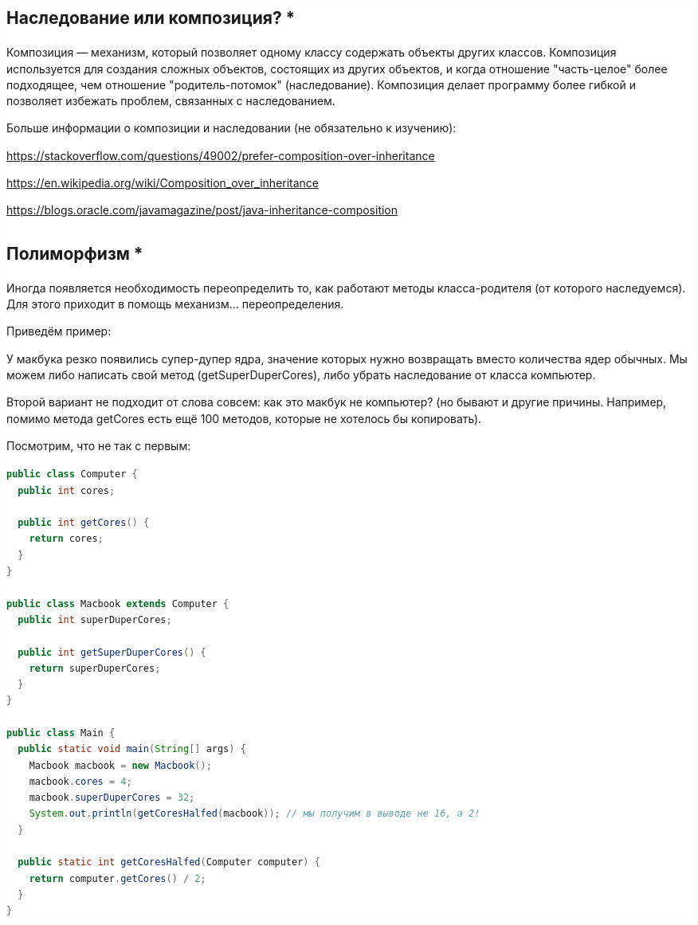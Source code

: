 ```java
```

## Наследование или композиция? *

Композиция — механизм, который позволяет одному классу содержать объекты других классов. Композиция используется для создания сложных объектов, состоящих из других объектов, и когда отношение "часть-целое" более подходящее, чем отношение "родитель-потомок" (наследование). Композиция делает программу более гибкой и позволяет избежать проблем, связанных с наследованием.

Больше информации о композиции и наследовании (не обязательно к изучению):

https://stackoverflow.com/questions/49002/prefer-composition-over-inheritance

https://en.wikipedia.org/wiki/Composition_over_inheritance

https://blogs.oracle.com/javamagazine/post/java-inheritance-composition

## Полиморфизм *

Иногда появляется необходимость переопределить то, как работают методы класса-родителя (от которого наследуемся). Для этого приходит в помощь механизм… переопределения.

Приведём пример:

У макбука резко появились супер-дупер ядра, значение которых нужно возвращать вместо количества ядер обычных. Мы можем либо написать свой метод (getSuperDuperCores), либо убрать наследование от класса компьютер.

Второй вариант не подходит от слова совсем: как это макбук не компьютер? (но бывают и другие причины. Например, помимо метода getCores есть ещё 100 методов, которые не хотелось бы копировать).

Посмотрим, что не так с первым:

```java
public class Computer {
  public int cores;

  public int getCores() {
    return cores;
  }
}

public class Macbook extends Computer {
  public int superDuperCores;

  public int getSuperDuperCores() {
    return superDuperCores;
  }
}

public class Main {
  public static void main(String[] args) {
    Macbook macbook = new Macbook();
    macbook.cores = 4;
    macbook.superDuperCores = 32;
    System.out.println(getCoresHalfed(macbook)); // мы получим в выводе не 16, а 2!
  }

  public static int getCoresHalfed(Computer computer) {
    return computer.getCores() / 2;
  }
}
```
